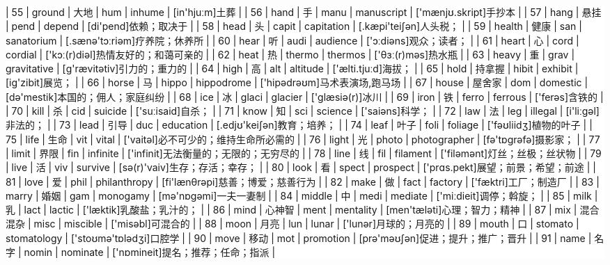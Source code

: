 | 55   | ground  | 大地     | hum      | inhume         | [in'hjuːm]土葬                         |
| 56   | hand    | 手       | manu     | manuscript     | ['mænjʊ.skript]手抄本                  |
| 57   | hang    | 悬挂     | pend     | depend         | [di'pend]依赖；取决于                  |
| 58   | head    | 头       | capit    | capitation     | [.kæpi'teiʃən]人头税；                 |
| 59   | health  | 健康     | san      | sanatorium     | [.sænə'tɔːriəm]疗养院；休养所          |
| 60   | hear    | 听       | audi     | audience       | ['ɔːdiəns]观众；读者；                 |
| 61   | heart   | 心       | cord     | cordial        | ['kɔː(r)diəl]热情友好的；和蔼可亲的    |
| 62   | heat    | 热       | thermo   | thermos        | ['θɜː(r)məs]热水瓶                     |
| 63   | heavy   | 重       | grav     | gravitative    | [ɡ'rævitətiv]引力的；重力的            |
| 64   | high    | 高       | alt      | altitude       | ['ælti.tjuːd]海拔；                    |
| 65   | hold    | 持拿握   | hibit    | exhibit        | [iɡ'zibit]展览；                       |
| 66   | horse   | 马       | hippo    | hippodrome     | ['hipədrəʊm]马术表演场,跑马场          |
| 67   | house   | 屋舍家   | dom      | domestic       | [də'mestik]本国的；佣人；家庭纠纷      |
| 68   | ice     | 冰       | glaci    | glacier        | ['ɡlæsiə(r)]冰川                       |
| 69   | iron    | 铁       | ferro    | ferrous        | ['ferəs]含铁的                         |
| 70   | kill    | 杀       | cid      | suicide        | ['suːisaid]自杀；                      |
| 71   | know    | 知       | sci      | science        | ['saiəns]科学；                        |
| 72   | law     | 法       | leg      | illegal        | [i'liːɡəl]非法的；                     |
| 73   | lead    | 引导     | duc      | education      | [.edjʊ'keiʃən]教育；培养；             |
| 74   | leaf    | 叶子     | foli     | foliage        | ['fəʊliidʒ]植物的叶子                  |
| 75   | life    | 生命     | vit      | vital          | ['vaitəl]必不可少的；维持生命所必需的  |
| 76   | light   | 光       | photo    | photographer   | [fə'tɒɡrəfə]摄影家；                   |
| 77   | limit   | 界限     | fin      | infinite       | ['infinit]无法衡量的；无限的；无穷尽的 |
| 78   | line    | 线       | fil      | filament       | ['filəmənt]灯丝；丝极；丝状物          |
| 79   | live    | 活       | viv      | survive        | [sə(r)'vaiv]生存；存活；幸存；         |
| 80   | look    | 看       | spect    | prospect       | ['prɑs.pekt]展望；前景；希望；前途     |
| 81   | love    | 爱       | phil     | philanthropy   | [fi'lænθrəpi]慈善；博爱；慈善行为      |
| 82   | make    | 做       | fact     | factory        | ['fæktri]工厂；制造厂                  |
| 83   | marry   | 婚姻     | gam      | monogamy       | [mə'nɒɡəmi]一夫一妻制                  |
| 84   | middle  | 中       | medi     | mediate        | ['miːdieit]调停；斡旋；                |
| 85   | milk    | 乳       | lact     | lactic         | ['læktik]乳酸盐；乳汁的；              |
| 86   | mind    | 心神智   | ment     | mentality      | [men'tæləti]心理；智力；精神           |
| 87   | mix     | 混合混杂 | misc     | miscible       | ['misəbl]可混合的                      |
| 88   | moon    | 月亮     | lun      | lunar          | ['lunər]月球的；月亮的                 |
| 89   | mouth   | 口       | stomato  | stomatology    | ['stoʊmə'tɒlədʒi]口腔学                |
| 90   | move    | 移动     | mot      | promotion      | [prə'məʊʃən]促进；提升；推广；晋升     |
| 91   | name    | 名字     | nomin    | nominate       | ['nɒmineit]提名；推荐；任命；指派      |